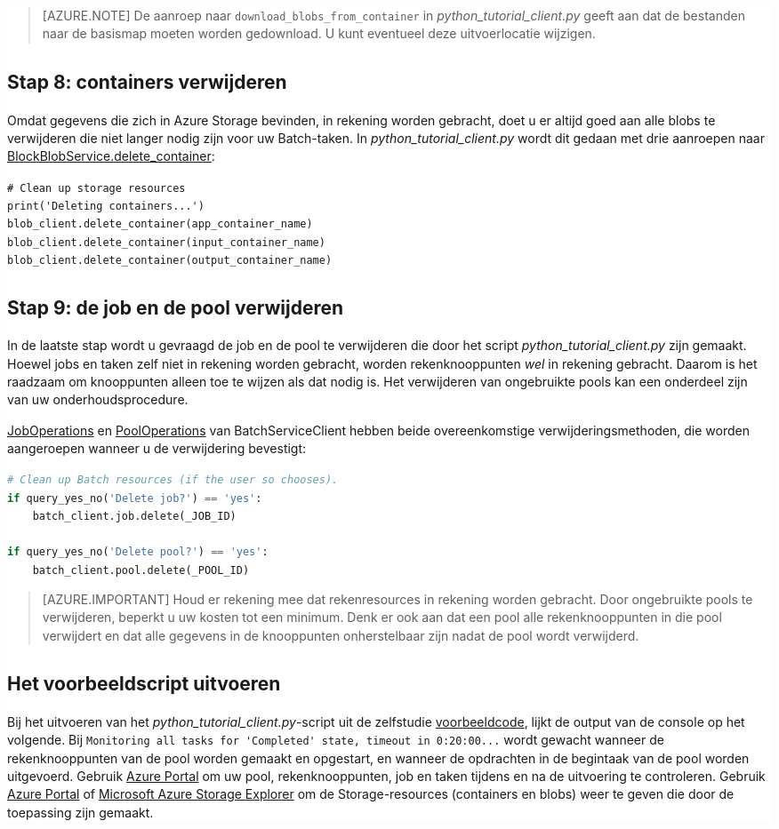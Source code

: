 > [AZURE.NOTE] De aanroep naar `download_blobs_from_container` in *python_tutorial_client.py* geeft aan dat de bestanden naar de basismap moeten worden gedownload. U kunt eventueel deze uitvoerlocatie wijzigen.

## Stap 8: containers verwijderen

Omdat gegevens die zich in Azure Storage bevinden, in rekening worden gebracht, doet u er altijd goed aan alle blobs te verwijderen die niet langer nodig zijn voor uw Batch-taken. In *python_tutorial_client.py* wordt dit gedaan met drie aanroepen naar [BlockBlobService.delete_container][py_delete_container]:

```
# Clean up storage resources
print('Deleting containers...')
blob_client.delete_container(app_container_name)
blob_client.delete_container(input_container_name)
blob_client.delete_container(output_container_name)
```

## Stap 9: de job en de pool verwijderen

In de laatste stap wordt u gevraagd de job en de pool te verwijderen die door het script *python_tutorial_client.py* zijn gemaakt. Hoewel jobs en taken zelf niet in rekening worden gebracht, worden rekenknooppunten *wel* in rekening gebracht. Daarom is het raadzaam om knooppunten alleen toe te wijzen als dat nodig is. Het verwijderen van ongebruikte pools kan een onderdeel zijn van uw onderhoudsprocedure.

[JobOperations][py_job] en [PoolOperations][py_pool] van BatchServiceClient hebben beide overeenkomstige verwijderingsmethoden, die worden aangeroepen wanneer u de verwijdering bevestigt:

```python
# Clean up Batch resources (if the user so chooses).
if query_yes_no('Delete job?') == 'yes':
    batch_client.job.delete(_JOB_ID)

if query_yes_no('Delete pool?') == 'yes':
    batch_client.pool.delete(_POOL_ID)
```

> [AZURE.IMPORTANT] Houd er rekening mee dat rekenresources in rekening worden gebracht. Door ongebruikte pools te verwijderen, beperkt u uw kosten tot een minimum. Denk er ook aan dat een pool alle rekenknooppunten in die pool verwijdert en dat alle gegevens in de knooppunten onherstelbaar zijn nadat de pool wordt verwijderd.

## Het voorbeeldscript uitvoeren

Bij het uitvoeren van het *python_tutorial_client.py*-script uit de zelfstudie [voorbeeldcode][github_article_samples], lijkt de output van de console op het volgende. Bij `Monitoring all tasks for 'Completed' state, timeout in 0:20:00...` wordt gewacht wanneer de rekenknooppunten van de pool worden gemaakt en opgestart, en wanneer de opdrachten in de begintaak van de pool worden uitgevoerd. Gebruik [Azure Portal][azure_portal] om uw pool, rekenknooppunten, job en taken tijdens en na de uitvoering te controleren. Gebruik [Azure Portal][azure_portal] of [Microsoft Azure Storage Explorer][storage_explorer] om de Storage-resources (containers en blobs) weer te geven die door de toepassing zijn gemaakt.


[azure_batch]: https://azure.microsoft.com/services/batch/
[azure_free_account]: https://azure.microsoft.com/free/
[azure_portal]: https://portal.azure.com
[batch_learning_path]: https://azure.microsoft.com/documentation/learning-paths/batch/
[blog_linux]: http://blogs.technet.com/b/windowshpc/archive/2016/03/30/introducing-linux-support-on-azure-batch.aspx
[github_samples]: https://github.com/Azure/azure-batch-samples
[github_samples_zip]: https://github.com/Azure/azure-batch-samples/archive/master.zip
[github_topnwords]: https://github.com/Azure/azure-batch-samples/tree/master/CSharp/TopNWords
[github_article_samples]: https://github.com/Azure/azure-batch-samples/tree/master/Python/Batch/article_samples
[nuget_packagemgr]: https://visualstudiogallery.msdn.microsoft.com/27077b70-9dad-4c64-adcf-c7cf6bc9970c
[nuget_restore]: https://docs.nuget.org/consume/package-restore/msbuild-integrated#enabling-package-restore-during-build
[py_account_ops]: http://azure-sdk-for-python.readthedocs.org/en/latest/ref/azure.batch.operations.html#azure.batch.operations.AccountOperations
[py_azure_sdk]: https://pypi.python.org/pypi/azure
[py_batch_docs]: http://azure-sdk-for-python.readthedocs.org/en/latest/ref/azure.batch.html
[py_batch_package]: https://pypi.python.org/pypi/azure-batch
[py_batchserviceclient]: http://azure-sdk-for-python.readthedocs.io/en/latest/ref/azure.batch.html#azure.batch.BatchServiceClient
[py_blockblobservice]: http://azure.github.io/azure-storage-python/ref/azure.storage.blob.blockblobservice.html#azure.storage.blob.blockblobservice.BlockBlobService
[py_cloudtask]: http://azure-sdk-for-python.readthedocs.io/en/latest/ref/azure.batch.models.html#azure.batch.models.CloudTask
[py_computenodeuser]: http://azure-sdk-for-python.readthedocs.org/en/latest/ref/azure.batch.models.html#azure.batch.models.ComputeNodeUser
[py_cs_config]: http://azure-sdk-for-python.readthedocs.io/en/latest/ref/azure.batch.models.html#azure.batch.models.CloudServiceConfiguration
[py_delete_container]: http://azure.github.io/azure-storage-python/ref/azure.storage.blob.baseblobservice.html#azure.storage.blob.baseblobservice.BaseBlobService.delete_container
[py_gen_blob_sas]: http://azure.github.io/azure-storage-python/ref/azure.storage.blob.baseblobservice.html#azure.storage.blob.baseblobservice.BaseBlobService.generate_blob_shared_access_signature
[py_gen_container_sas]: http://azure.github.io/azure-storage-python/ref/azure.storage.blob.baseblobservice.html#azure.storage.blob.baseblobservice.BaseBlobService.generate_container_shared_access_signature
[py_image_ref]: http://azure-sdk-for-python.readthedocs.io/en/latest/ref/azure.batch.models.html#azure.batch.models.ImageReference
[py_imagereference]: http://azure-sdk-for-python.readthedocs.org/en/latest/ref/azure.batch.models.html#azure.batch.models.ImageReference
[py_job]: http://azure-sdk-for-python.readthedocs.io/en/latest/ref/azure.batch.operations.html#azure.batch.operations.JobOperations
[py_jobpreptask]: http://azure-sdk-for-python.readthedocs.io/en/latest/ref/azure.batch.models.html#azure.batch.models.JobPreparationTask
[py_jobreltask]: http://azure-sdk-for-python.readthedocs.io/en/latest/ref/azure.batch.models.html#azure.batch.models.JobReleaseTask
[py_list_skus]: http://azure-sdk-for-python.readthedocs.io/en/latest/ref/azure.batch.operations.html#azure.batch.operations.AccountOperations.list_node_agent_skus
[py_make_blob_url]: http://azure.github.io/azure-storage-python/ref/azure.storage.blob.baseblobservice.html#azure.storage.blob.baseblobservice.BaseBlobService.make_blob_url
[py_pool]: http://azure-sdk-for-python.readthedocs.io/en/latest/ref/azure.batch.operations.html#azure.batch.operations.PoolOperations
[py_pooladdparam]: http://azure-sdk-for-python.readthedocs.io/en/latest/ref/azure.batch.models.html#azure.batch.models.PoolAddParameter
[py_poolinfo]: http://azure-sdk-for-python.readthedocs.io/en/latest/ref/azure.batch.models.html#azure.batch.models.PoolInformation
[py_resource_file]: http://azure-sdk-for-python.readthedocs.io/en/latest/ref/azure.batch.models.html#azure.batch.models.ResourceFile
[py_samples_github]: https://github.com/Azure/azure-batch-samples/tree/master/Python/Batch/
[py_starttask]: http://azure-sdk-for-python.readthedocs.io/en/latest/ref/azure.batch.models.html#azure.batch.models.StartTask
[py_starttask]: http://azure-sdk-for-python.readthedocs.io/en/latest/ref/azure.batch.models.html#azure.batch.models.StartTask
[py_task]: http://azure-sdk-for-python.readthedocs.io/en/latest/ref/azure.batch.models.html#azure.batch.models.CloudTask
[py_taskstate]: http://azure-sdk-for-python.readthedocs.io/en/latest/ref/azure.batch.models.html#azure.batch.models.TaskState
[py_vm_config]: http://azure-sdk-for-python.readthedocs.io/en/latest/ref/azure.batch.models.html#azure.batch.models.VirtualMachineConfiguration
[pypi_batch]: https://pypi.python.org/pypi/azure-batch
[pypi_storage]: https://pypi.python.org/pypi/azure-storage
[pypi_install]: http://python-packaging-user-guide.readthedocs.io/en/latest/installing/
[storage_explorer]: http://storageexplorer.com/
[visual_studio]: https://www.visualstudio.com/products/vs-2015-product-editions
[vm_marketplace]: https://azure.microsoft.com/marketplace/virtual-machines/
[1]: ./media/batch-python-tutorial/batch_workflow_01_sm.png "Containers maken in Azure Storage"
[2]: ./media/batch-python-tutorial/batch_workflow_02_sm.png "Taaktoepassings-en invoer(gegevens)bestanden uploaden naar containers"
[3]: ./media/batch-python-tutorial/batch_workflow_03_sm.png "Batch-pool maken"
[4]: ./media/batch-python-tutorial/batch_workflow_04_sm.png "Batch-job maken"
[5]: ./media/batch-python-tutorial/batch_workflow_05_sm.png "Taken toevoegen aan job"
[6]: ./media/batch-python-tutorial/batch_workflow_06_sm.png "Taken controleren"
[7]: ./media/batch-python-tutorial/batch_workflow_07_sm.png "Taakuitvoer downloaden uit Storage"
[8]: ./media/batch-python-tutorial/batch_workflow_sm.png "Werkstroom van de Batch-oplossing (volledige diagram)"
[9]: ./media/batch-python-tutorial/credentials_batch_sm.png "Batch-referenties in Portal"
[10]: ./media/batch-python-tutorial/credentials_storage_sm.png "Storage-referenties in Portal"
[11]: ./media/batch-python-tutorial/batch_workflow_minimal_sm.png "Werkstroom van de Batch-oplossing (minimaal diagram)"